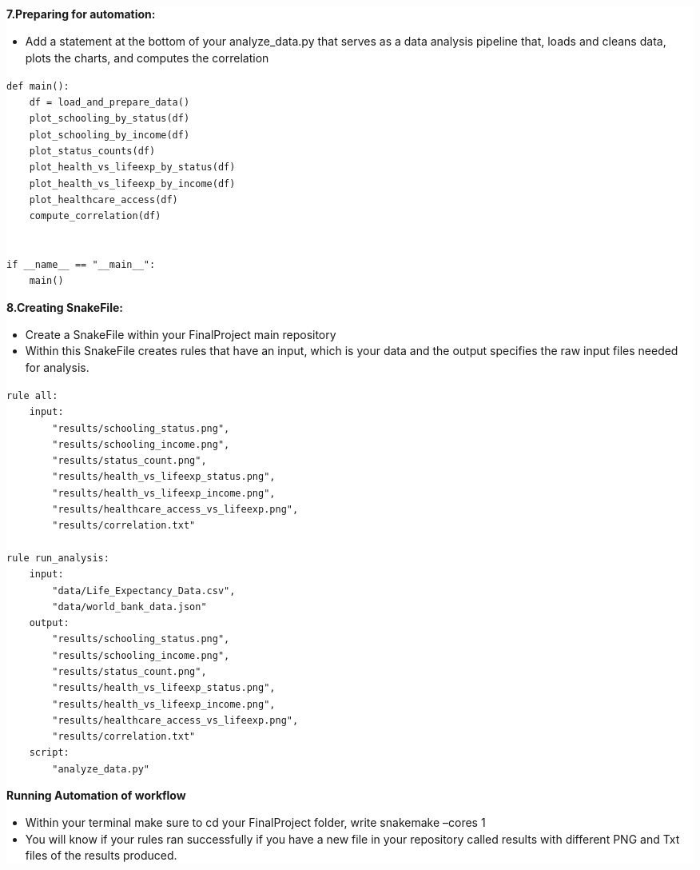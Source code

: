 **7.Preparing for automation:**
* Add a statement at the bottom of your analyze_data.py that serves as a data analysis pipeline that, loads and cleans data, plots the charts, and computes the correlation
```
def main():
    df = load_and_prepare_data()
    plot_schooling_by_status(df)
    plot_schooling_by_income(df)
    plot_status_counts(df)
    plot_health_vs_lifeexp_by_status(df)
    plot_health_vs_lifeexp_by_income(df)
    plot_healthcare_access(df)
    compute_correlation(df)


if __name__ == "__main__":
    main()
```
**8.Creating SnakeFile:**
* Create a SnakeFile within your FinalProject main repository 
* Within this SnakeFile creates rules that have an input, which is your data and the output specifies the raw input files needed for analysis.
```
rule all:
    input:
        "results/schooling_status.png",
        "results/schooling_income.png",
        "results/status_count.png",
        "results/health_vs_lifeexp_status.png",
        "results/health_vs_lifeexp_income.png",
        "results/healthcare_access_vs_lifeexp.png",
        "results/correlation.txt"

rule run_analysis:
    input:
        "data/Life_Expectancy_Data.csv",
        "data/world_bank_data.json"
    output:
        "results/schooling_status.png",
        "results/schooling_income.png",
        "results/status_count.png",
        "results/health_vs_lifeexp_status.png",
        "results/health_vs_lifeexp_income.png",
        "results/healthcare_access_vs_lifeexp.png",
        "results/correlation.txt"
    script:
        "analyze_data.py"
```
**Running Automation of workflow**
* Within your terminal make sure to cd your FinalProject folder, write snakemake –cores 1
* You will know if your rules ran successfully if you have a new file in your repository called results with different PNG and Txt files of the results produced. 
